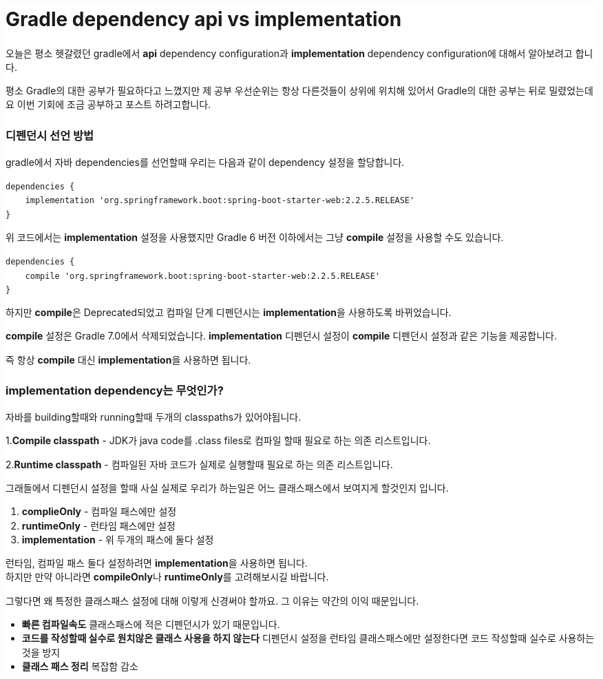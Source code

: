 # Gradle dependency api vs implementation

오늘은 평소 헷갈렸던 gradle에서 **api** dependency configuration과 **implementation** dependency configuration에 대해서 알아보려고 합니다.  

평소 Gradle의 대한 공부가 필요하다고 느꼈지만 제 공부 우선순위는 항상 다른것들이 상위에 위치해 있어서 Gradle의 대한 공부는 뒤로 밀렸었는데요
이번 기회에 조금 공부하고 포스트 하려고합니다.  


### 디펜던시 선언 방법

gradle에서 자바 dependencies를 선언할때 우리는 다음과 같이 dependency 설정을 할당합니다.

```
dependencies {
    implementation 'org.springframework.boot:spring-boot-starter-web:2.2.5.RELEASE'
}
```

위 코드에서는 **implementation** 설정을 사용했지만 Gradle 6 버전 이하에서는 그냥 **compile** 설정을 사용할 수도 있습니다.  
```
dependencies {
    compile 'org.springframework.boot:spring-boot-starter-web:2.2.5.RELEASE'
}
```
하지만 **compile**은 Deprecated되었고 컴파일 단계 디펜던시는 **implementation**을 사용하도록 바뀌었습니다.  


**compile** 설정은 Gradle 7.0에서 삭제되었습니다. **implementation** 디펜던시 설정이 **compile** 디펜던시 설정과 같은 기능을 제공합니다.  

즉 항상 **compile** 대신 **implementation**을 사용하면 됩니다. 

### implementation dependency는 무엇인가?

자바를 building할때와 running할때 두개의 classpaths가 있어야됩니다.

1.**Compile classpath** - JDK가 java code를 .class files로 컴파일 할때 필요로 하는 의존 리스트입니다.  

2.**Runtime classpath** - 컴파일된 자바 코드가 실제로 실행할때 필요로 하는 의존 리스트입니다.  

그래들에서 디펜던시 설정을 할때 사실 실제로 우리가 하는일은 어느 클래스패스에서 보여지게 할것인지 입니다.  

1. **complieOnly** - 컴파일 패스에만 설정
2. **runtimeOnly** - 런타임 패스에만 설정
3. **implementation** - 위 두개의 패스에 둘다 설정  


런타임, 컴파일 패스 둘다 설정하려면 **implementation**을 사용하면 됩니다.  
하지만 만약 아니라면 **compileOnly**나 **runtimeOnly**를 고려해보시길 바랍니다.  

그렇다면 왜 특정한 클래스패스 설정에 대해 이렇게 신경써야 할까요. 그 이유는 약간의 이익 때문입니다.

  - **빠른 컴파일속도** 클래스패스에 적은 디펜던시가 있기 때문입니다.
  - **코드를 작성할때 실수로 원치않은 클래스 사용을 하지 않는다**  디펜던시 설정을 런타임 클래스패스에만 설정한다면
  코드 작성할때 실수로 사용하는 것을 방지
  -  **클래스 패스 정리** 복잡함 감소
